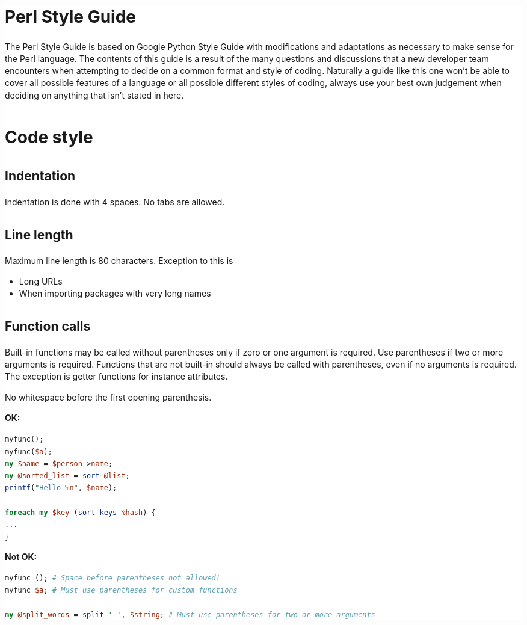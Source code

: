 # Perl Style Guide
The Perl Style Guide is based on [Google Python Style Guide](https://google.github.io/styleguide/pyguide.html) with modifications and adaptations as necessary to make sense for the Perl language. The contents of this guide is a result of the many questions and discussions that a new developer team encounters when attempting to decide on a common format and style of coding.
Naturally a guide like this one won’t be able to cover all possible features of a language or all possible different styles of coding, always use your best own judgement when deciding on anything that isn’t stated in here.

# Code style
## Indentation
Indentation is done with 4 spaces. No tabs are allowed.

## Line length
Maximum line length is 80 characters.
Exception to this is
* Long URLs
* When importing packages with very long names

## Function calls
Built-in functions may be called without parentheses only if zero or one argument is required. Use parentheses if two or more arguments is required.
Functions that are not built-in should always be called with parentheses, even if no arguments is required.
The exception is getter functions for instance attributes.

No whitespace before the first opening parenthesis.

**OK:**
```perl
myfunc();
myfunc($a);
my $name = $person->name;
my @sorted_list = sort @list;
printf("Hello %n", $name);

foreach my $key (sort keys %hash) {
...
}
```

**Not OK:**
```perl
myfunc (); # Space before parentheses not allowed!
myfunc $a; # Must use parentheses for custom functions

my @split_words = split ' ', $string; # Must use parentheses for two or more arguments
```
